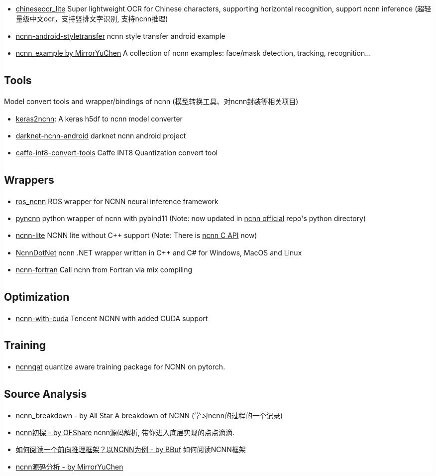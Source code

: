 - [chineseocr_lite](https://github.com/ouyanghuiyu/chineseocr_lite) Super lightweight OCR for Chinese characters, supporting horizontal recognition, support ncnn inference (超轻量级中文ocr，支持竖排文字识别, 支持ncnn推理)

- [ncnn-android-styletransfer](https://github.com/nihui/ncnn-android-styletransfer)  ncnn style transfer android example

- [ncnn_example by MirrorYuChen](https://github.com/MirrorYuChen/ncnn_example) A collection of ncnn examples: face/mask detection, tracking, recognition...

## Tools 

Model convert tools and wrapper/bindings of ncnn (模型转换工具、对ncnn封装等相关项目)

- [keras2ncnn](https://github.com/MarsTechHAN/keras2ncnn): A keras h5df to ncnn model converter

- [darknet-ncnn-android](https://github.com/paleomoon/darknet-ncnn-android)  darknet ncnn android project

- [caffe-int8-convert-tools](https://github.com/BUG1989/caffe-int8-convert-tools) Caffe INT8 Quantization convert tool

## Wrappers

- [ros_ncnn](https://github.com/nilseuropa/ros_ncnn) ROS wrapper for NCNN neural inference framework

- [pyncnn](https://github.com/caishanli/pyncnn) python wrapper of ncnn with pybind11 (Note: now updated in [ncnn official](https://github.com/tencent/ncnn) repo's python directory)

- [ncnn-lite](https://github.com/nullptr-leo/ncnn-lite) NCNN lite without C++ support (Note: There is [ncnn C API](https://github.com/Tencent/ncnn/blob/master/src/c_api.h) now)

- [NcnnDotNet](https://github.com/takuya-takeuchi/NcnnDotNet) ncnn .NET wrapper written in C++ and C# for Windows, MacOS and Linux

- [ncnn-fortran](https://github.com/mizu-bai/ncnn-fortran) Call ncnn from Fortran via mix compiling

## Optimization

- [ncnn-with-cuda](https://github.com/atanmarko/ncnn-with-cuda) Tencent NCNN with added CUDA support

## Training

- [ncnnqat](https://github.com/ChenShisen/ncnnqat) quantize aware training package for NCNN on pytorch.

## Source Analysis

- [ncnn_breakdown - by All Star](https://github.com/Zhengtq/ncnn_breakdown) A breakdown of NCNN (学习ncnn的过程的一个记录)

- [ncnn初探 - by OFShare](https://www.zhihu.com/column/c_1320446932913762304) ncnn源码解析, 带你进入底层实现的点点滴滴.

- [如何阅读一个前向推理框架？以NCNN为例 - by BBuf](https://blog.csdn.net/just_sort/article/details/111403398) 如何阅读NCNN框架

- [ncnn源码分析 - by MirrorYuChen](https://blog.csdn.net/sinat_31425585/category_9312419.html)
